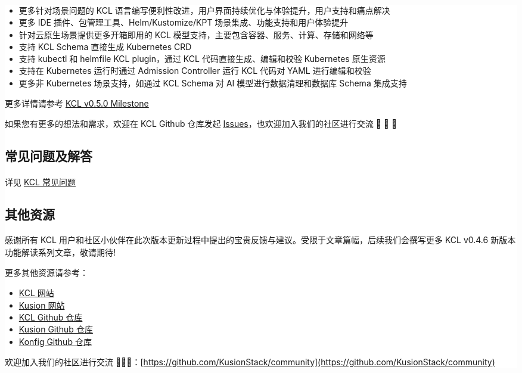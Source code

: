 + 更多针对场景问题的 KCL 语言编写便利性改进，用户界面持续优化与体验提升，用户支持和痛点解决
+ 更多 IDE 插件、包管理工具、Helm/Kustomize/KPT 场景集成、功能支持和用户体验提升
+ 针对云原生场景提供更多开箱即用的 KCL 模型支持，主要包含容器、服务、计算、存储和网络等
+ 支持 KCL Schema 直接生成 Kubernetes CRD
+ 支持 kubectl 和 helmfile KCL plugin，通过 KCL 代码直接生成、编辑和校验 Kubernetes 原生资源
+ 支持在 Kubernetes 运行时通过 Admission Controller 运行 KCL 代码对 YAML 进行编辑和校验
+ 更多非 Kubernetes 场景支持，如通过 KCL Schema 对 AI 模型进行数据清理和数据库 Schema 集成支持

更多详情请参考 [KCL v0.5.0 Milestone](https://github.com/KusionStack/KCLVM/milestone/5)

如果您有更多的想法和需求，欢迎在 KCL Github 仓库发起 [Issues](https://github.com/KusionStack/KCLVM/issues)，也欢迎加入我们的社区进行交流 🙌 🙌 🙌

## 常见问题及解答

详见 [KCL 常见问题](https://kcl-lang.io/docs/user_docs/support/faq-kcl)

## 其他资源

感谢所有 KCL 用户和社区小伙伴在此次版本更新过程中提出的宝贵反馈与建议。受限于文章篇幅，后续我们会撰写更多 KCL v0.4.6 新版本功能解读系列文章，敬请期待!

更多其他资源请参考：

+ [KCL 网站](https://kcl-lang.io/)
+ [Kusion 网站](https://kusionstack.io/)
+ [KCL Github 仓库](https://github.com/KusionStack/KCLVM)
+ [Kusion Github 仓库](https://github.com/KusionStack/kusion)
+ [Konfig Github 仓库](https://github.com/KusionStack/konfig)

欢迎加入我们的社区进行交流 👏👏👏：[https://github.com/KusionStack/community](https://github.com/KusionStack/community)

